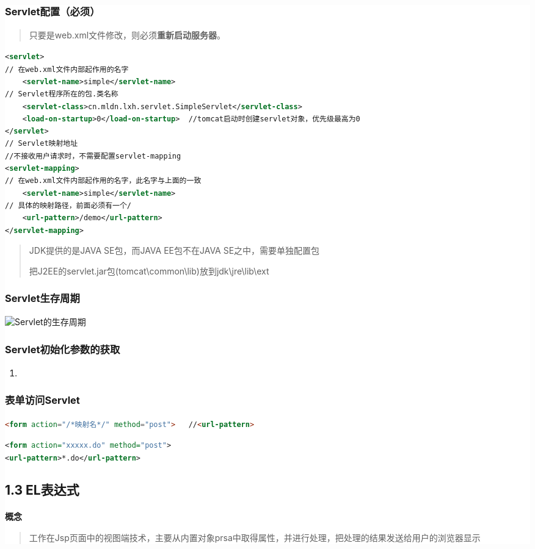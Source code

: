### Servlet配置（必须）

> 只要是web.xml文件修改，则必须**重新启动服务器**。

~~~~xml
<servlet>
// 在web.xml文件内部起作用的名字 
	<servlet-name>simple</servlet-name> 
// Servlet程序所在的包.类名称 
	<servlet-class>cn.mldn.lxh.servlet.SimpleServlet</servlet-class>
    <load-on-startup>0</load-on-startup>  //tomcat启动时创建servlet对象，优先级最高为0
</servlet>
// Servlet映射地址
//不接收用户请求时，不需要配置servlet-mapping
<servlet-mapping> 
// 在web.xml文件内部起作用的名字，此名字与上面的一致 
	<servlet-name>simple</servlet-name> 
// 具体的映射路径，前面必须有一个/ 
	<url-pattern>/demo</url-pattern> 
</servlet-mapping>
~~~~

> JDK提供的是JAVA SE包，而JAVA EE包不在JAVA SE之中，需要单独配置包
>
> 把J2EE的servlet.jar包(tomcat\common\lib)放到jdk\jre\lib\ext

### Servlet生存周期

![Servlet的生存周期](C:\Users\ZhouJunTing\Desktop\Notes\img\life.png)

### Servlet初始化参数的获取

1. 

~~~~java

~~~~

### 表单访问Servlet

~~~~html
<form action="/*映射名*/" method="post">	//<url-pattern>
~~~~

~~~~xml
<form action="xxxxx.do" method="post">
<url-pattern>*.do</url-pattern>
~~~~

## 1.3 EL表达式

**概念**

> 工作在Jsp页面中的视图端技术，主要从内置对象prsa中取得属性，并进行处理，把处理的结果发送给用户的浏览器显示
